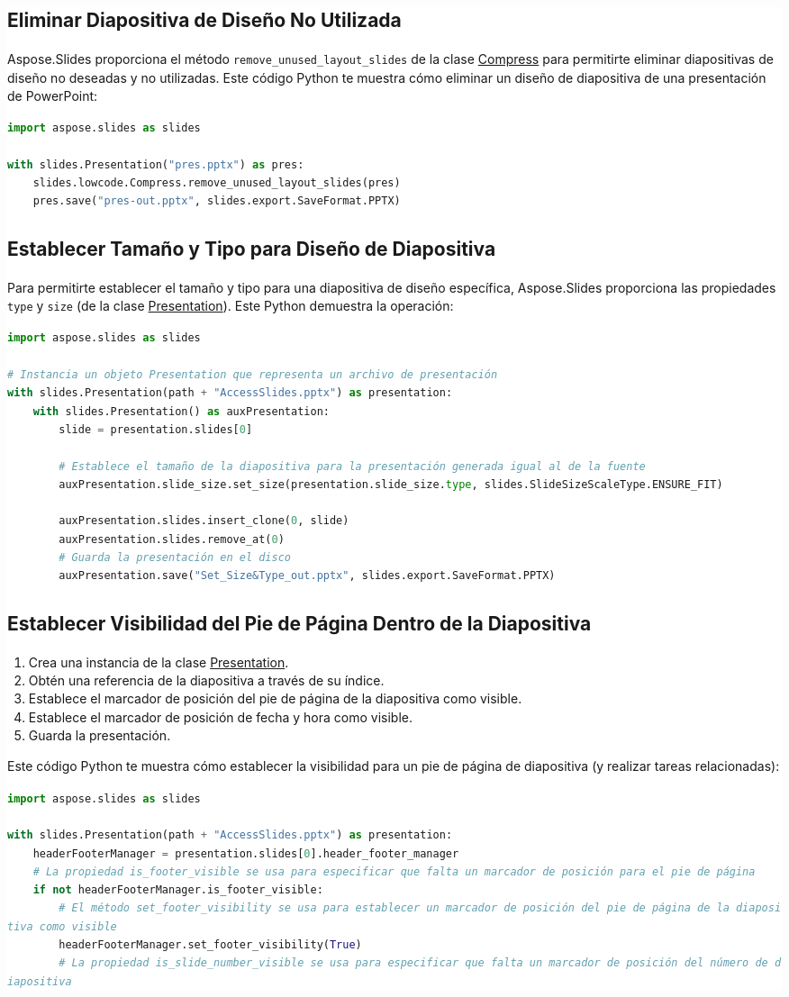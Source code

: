 ## **Eliminar Diapositiva de Diseño No Utilizada**

Aspose.Slides proporciona el método `remove_unused_layout_slides` de la clase [Compress](https://reference.aspose.com/slides/python-net/aspose.slides.lowcode/compress/) para permitirte eliminar diapositivas de diseño no deseadas y no utilizadas. Este código Python te muestra cómo eliminar un diseño de diapositiva de una presentación de PowerPoint:

```python
import aspose.slides as slides

with slides.Presentation("pres.pptx") as pres:
    slides.lowcode.Compress.remove_unused_layout_slides(pres)
    pres.save("pres-out.pptx", slides.export.SaveFormat.PPTX)
```

## **Establecer Tamaño y Tipo para Diseño de Diapositiva**

Para permitirte establecer el tamaño y tipo para una diapositiva de diseño específica, Aspose.Slides proporciona las propiedades `type` y `size` (de la clase [Presentation](https://reference.aspose.com/slides/python-net/aspose.slides/presentation/)). Este Python demuestra la operación:

```python
import aspose.slides as slides

# Instancia un objeto Presentation que representa un archivo de presentación 
with slides.Presentation(path + "AccessSlides.pptx") as presentation:
    with slides.Presentation() as auxPresentation:
        slide = presentation.slides[0]

        # Establece el tamaño de la diapositiva para la presentación generada igual al de la fuente
        auxPresentation.slide_size.set_size(presentation.slide_size.type, slides.SlideSizeScaleType.ENSURE_FIT)

        auxPresentation.slides.insert_clone(0, slide)
        auxPresentation.slides.remove_at(0)
        # Guarda la presentación en el disco
        auxPresentation.save("Set_Size&Type_out.pptx", slides.export.SaveFormat.PPTX)
```

## **Establecer Visibilidad del Pie de Página Dentro de la Diapositiva**

1. Crea una instancia de la clase [Presentation](https://reference.aspose.com/slides/python-net/aspose.slides/presentation/).
1. Obtén una referencia de la diapositiva a través de su índice.
1. Establece el marcador de posición del pie de página de la diapositiva como visible.
1. Establece el marcador de posición de fecha y hora como visible.
1. Guarda la presentación.

Este código Python te muestra cómo establecer la visibilidad para un pie de página de diapositiva (y realizar tareas relacionadas):

```python
import aspose.slides as slides

with slides.Presentation(path + "AccessSlides.pptx") as presentation:
    headerFooterManager = presentation.slides[0].header_footer_manager
    # La propiedad is_footer_visible se usa para especificar que falta un marcador de posición para el pie de página
    if not headerFooterManager.is_footer_visible: 
        # El método set_footer_visibility se usa para establecer un marcador de posición del pie de página de la diapositiva como visible
        headerFooterManager.set_footer_visibility(True) 
        # La propiedad is_slide_number_visible se usa para especificar que falta un marcador de posición del número de diapositiva
```
